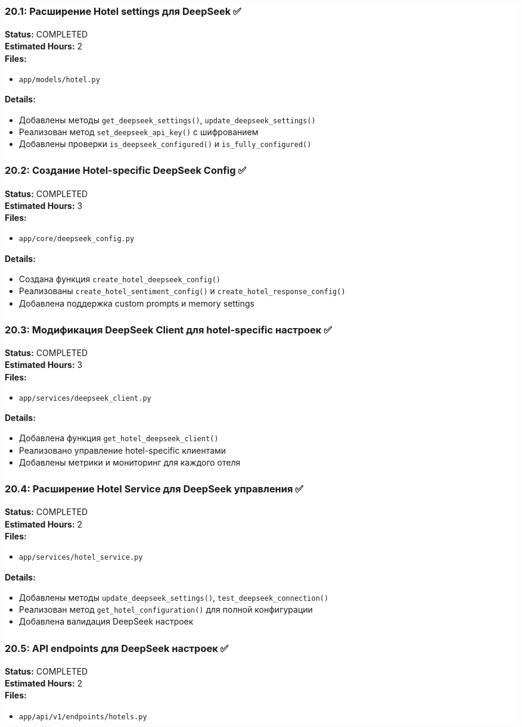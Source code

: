 ### 20.1: Расширение Hotel settings для DeepSeek ✅
**Status:** COMPLETED  
**Estimated Hours:** 2  
**Files:**
- `app/models/hotel.py`

**Details:**
- Добавлены методы `get_deepseek_settings()`, `update_deepseek_settings()`
- Реализован метод `set_deepseek_api_key()` с шифрованием
- Добавлены проверки `is_deepseek_configured()` и `is_fully_configured()`

### 20.2: Создание Hotel-specific DeepSeek Config ✅
**Status:** COMPLETED  
**Estimated Hours:** 3  
**Files:**
- `app/core/deepseek_config.py`

**Details:**
- Создана функция `create_hotel_deepseek_config()`
- Реализованы `create_hotel_sentiment_config()` и `create_hotel_response_config()`
- Добавлена поддержка custom prompts и memory settings

### 20.3: Модификация DeepSeek Client для hotel-specific настроек ✅
**Status:** COMPLETED  
**Estimated Hours:** 3  
**Files:**
- `app/services/deepseek_client.py`

**Details:**
- Добавлена функция `get_hotel_deepseek_client()`
- Реализовано управление hotel-specific клиентами
- Добавлены метрики и мониторинг для каждого отеля

### 20.4: Расширение Hotel Service для DeepSeek управления ✅
**Status:** COMPLETED  
**Estimated Hours:** 2  
**Files:**
- `app/services/hotel_service.py`

**Details:**
- Добавлены методы `update_deepseek_settings()`, `test_deepseek_connection()`
- Реализован метод `get_hotel_configuration()` для полной конфигурации
- Добавлена валидация DeepSeek настроек

### 20.5: API endpoints для DeepSeek настроек ✅
**Status:** COMPLETED  
**Estimated Hours:** 2  
**Files:**
- `app/api/v1/endpoints/hotels.py`

